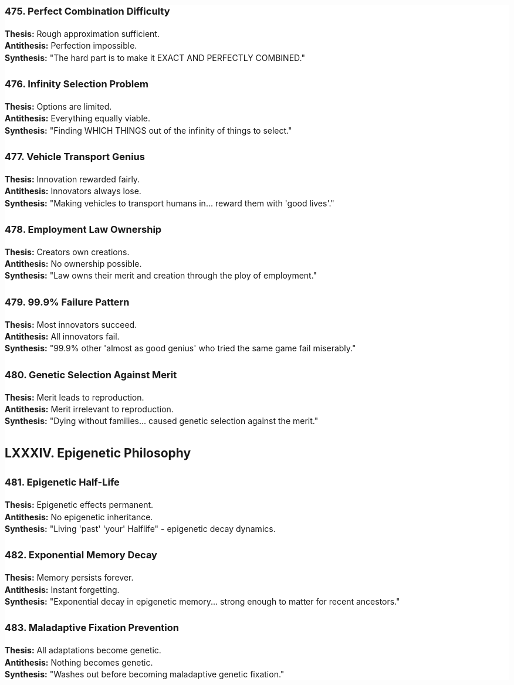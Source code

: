 ### 475. Perfect Combination Difficulty
**Thesis:** Rough approximation sufficient.  
**Antithesis:** Perfection impossible.  
**Synthesis:** "The hard part is to make it EXACT AND PERFECTLY COMBINED."

### 476. Infinity Selection Problem
**Thesis:** Options are limited.  
**Antithesis:** Everything equally viable.  
**Synthesis:** "Finding WHICH THINGS out of the infinity of things to select."

### 477. Vehicle Transport Genius
**Thesis:** Innovation rewarded fairly.  
**Antithesis:** Innovators always lose.  
**Synthesis:** "Making vehicles to transport humans in... reward them with 'good lives'."

### 478. Employment Law Ownership
**Thesis:** Creators own creations.  
**Antithesis:** No ownership possible.  
**Synthesis:** "Law owns their merit and creation through the ploy of employment."

### 479. 99.9% Failure Pattern
**Thesis:** Most innovators succeed.  
**Antithesis:** All innovators fail.  
**Synthesis:** "99.9% other 'almost as good genius' who tried the same game fail miserably."

### 480. Genetic Selection Against Merit
**Thesis:** Merit leads to reproduction.  
**Antithesis:** Merit irrelevant to reproduction.  
**Synthesis:** "Dying without families... caused genetic selection against the merit."

## LXXXIV. Epigenetic Philosophy

### 481. Epigenetic Half-Life
**Thesis:** Epigenetic effects permanent.  
**Antithesis:** No epigenetic inheritance.  
**Synthesis:** "Living 'past' 'your' Halflife" - epigenetic decay dynamics.

### 482. Exponential Memory Decay
**Thesis:** Memory persists forever.  
**Antithesis:** Instant forgetting.  
**Synthesis:** "Exponential decay in epigenetic memory... strong enough to matter for recent ancestors."

### 483. Maladaptive Fixation Prevention
**Thesis:** All adaptations become genetic.  
**Antithesis:** Nothing becomes genetic.  
**Synthesis:** "Washes out before becoming maladaptive genetic fixation."
